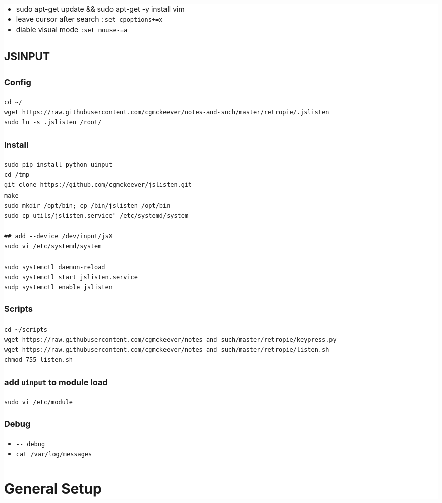 - sudo apt-get update && sudo apt-get -y install vim
- leave cursor after search `:set cpoptions+=x`
- diable visual mode `:set mouse-=a`

## JSINPUT

### Config

```
cd ~/
wget https://raw.githubusercontent.com/cgmckeever/notes-and-such/master/retropie/.jslisten
sudo ln -s .jslisten /root/
```

### Install

```
sudo pip install python-uinput
cd /tmp
git clone https://github.com/cgmckeever/jslisten.git
make
sudo mkdir /opt/bin; cp /bin/jslisten /opt/bin
sudo cp utils/jslisten.service" /etc/systemd/system

## add --device /dev/input/jsX
sudo vi /etc/systemd/system

sudo systemctl daemon-reload
sudo systemctl start jslisten.service
sudp systemctl enable jslisten
```

### Scripts

```
cd ~/scripts
wget https://raw.githubusercontent.com/cgmckeever/notes-and-such/master/retropie/keypress.py
wget https://raw.githubusercontent.com/cgmckeever/notes-and-such/master/retropie/listen.sh
chmod 755 listen.sh
```

### add `uinput` to module load

```
sudo vi /etc/module
```

### Debug

- `-- debug`
- `cat /var/log/messages`

# General Setup
